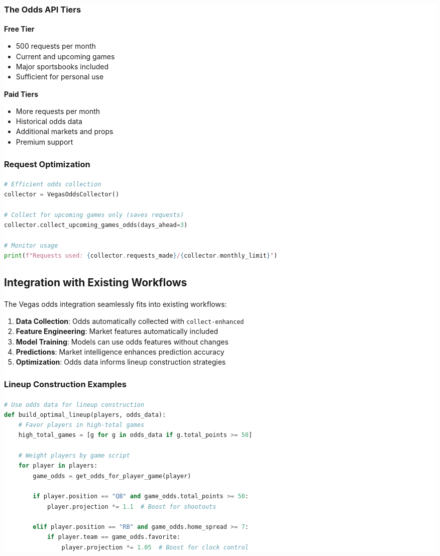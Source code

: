 ### The Odds API Tiers

**Free Tier**

- 500 requests per month
- Current and upcoming games
- Major sportsbooks included
- Sufficient for personal use

**Paid Tiers**

- More requests per month
- Historical odds data
- Additional markets and props
- Premium support

### Request Optimization

```python
# Efficient odds collection
collector = VegasOddsCollector()

# Collect for upcoming games only (saves requests)
collector.collect_upcoming_games_odds(days_ahead=3)

# Monitor usage
print(f"Requests used: {collector.requests_made}/{collector.monthly_limit}")
```

## Integration with Existing Workflows

The Vegas odds integration seamlessly fits into existing workflows:

1. **Data Collection**: Odds automatically collected with `collect-enhanced`
1. **Feature Engineering**: Market features automatically included
1. **Model Training**: Models can use odds features without changes
1. **Predictions**: Market intelligence enhances prediction accuracy
1. **Optimization**: Odds data informs lineup construction strategies

### Lineup Construction Examples

```python
# Use odds data for lineup construction
def build_optimal_lineup(players, odds_data):
    # Favor players in high-total games
    high_total_games = [g for g in odds_data if g.total_points >= 50]
    
    # Weight players by game script
    for player in players:
        game_odds = get_odds_for_player_game(player)
        
        if player.position == "QB" and game_odds.total_points >= 50:
            player.projection *= 1.1  # Boost for shootouts
        
        elif player.position == "RB" and game_odds.home_spread >= 7:
            if player.team == game_odds.favorite:
                player.projection *= 1.05  # Boost for clock control
```

